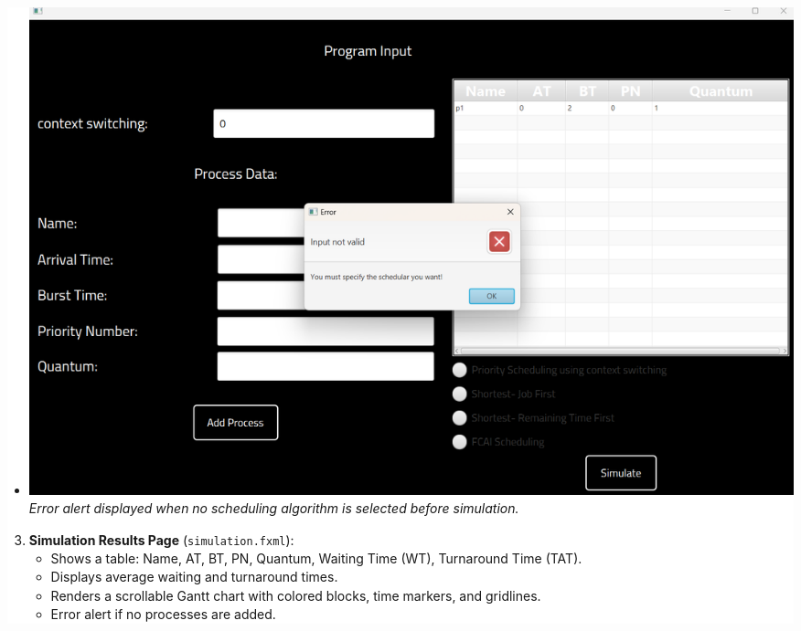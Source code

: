    - ![Data Input Error 2](docs/images/data-input-error2.png)
     *Error alert displayed when no scheduling algorithm is selected before simulation.*

3. **Simulation Results Page** (`simulation.fxml`):
   - Shows a table: Name, AT, BT, PN, Quantum, Waiting Time (WT), Turnaround Time (TAT).
   - Displays average waiting and turnaround times.
   - Renders a scrollable Gantt chart with colored blocks, time markers, and gridlines.
   - Error alert if no processes are added.